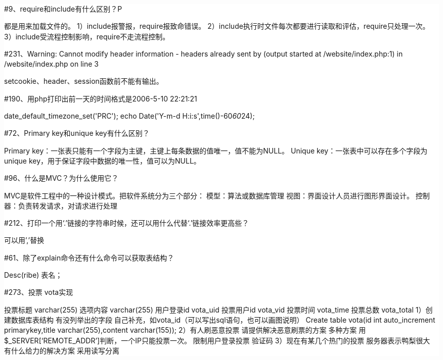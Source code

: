 

#9、require和include有什么区别？P


都是用来加载文件的。
1）include报警报，require报致命错误。
2）include执行时文件每次都要进行读取和评估，require只处理一次。
3）include受流程控制影响，require不走流程控制。

#231、Warning: Cannot modify header information - headers already sent by (output started at /website/index.php:1) in /website/index.php  on line 3


setcookie、header、session函数前不能有输出。

#190、用php打印出前一天的时间格式是2006-5-10 22:21:21


date_default_timezone_set('PRC');
echo Date('Y-m-d H:i:s',time()-60*60*24);

#72、Primary key和unique key有什么区别？


Primary key：一张表只能有一个字段为主键，主键上每条数据的值唯一，值不能为NULL。
Unique key：一张表中可以存在多个字段为unique key，用于保证字段中数据的唯一性，值可以为NULL。

#96、什么是MVC？为什么使用它？


MVC是软件工程中的一种设计模式。把软件系统分为三个部分：
模型：算法或数据库管理
视图：界面设计人员进行图形界面设计。
控制器：负责转发请求，对请求进行处理


#212、打印一个用‘.’链接的字符串时候，还可以用什么代替‘.’链接效率更高些？


可以用’,’替换

#61、除了explain命令还有什么命令可以获取表结构？


Desc(ribe) 表名；

#273、投票 vota实现


投票标题 varchar(255)
选项内容 varchar(255)
用户登录id vota_uid 
投票用户id vota_vid
投票时间 vota_time
投票总数 vota_total
1）创建数据库表结构 有没列举出的字段 自己补充，如vota_id（可以写出sql语句，也可以画图说明）
Create table vota(id int auto_increment primarykey,title varchar(255),content varchar(155));
2）有人刷恶意投票 请提供解决恶意刷票的方案 多种方案
用$_SERVER[‘REMOTE_ADDR’]判断，一个IP只能投票一次。
限制用户登录投票
验证码
3）现在有某几个热门的投票  服务器表示鸭梨很大 有什么给力的解决方案
采用读写分离
